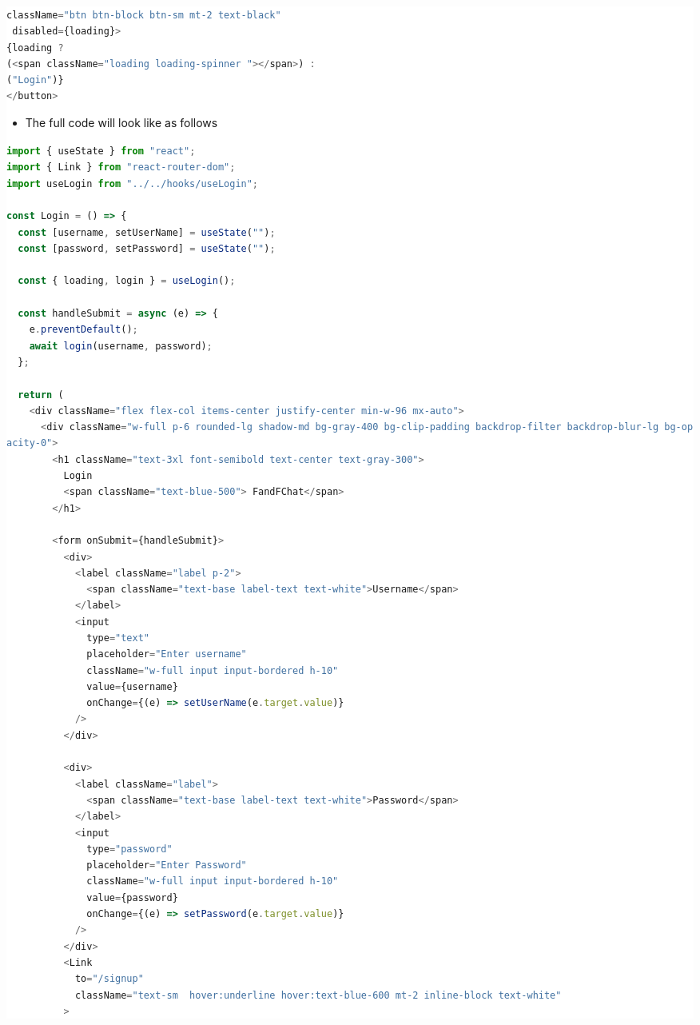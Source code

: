 ```javascript
className="btn btn-block btn-sm mt-2 text-black"
 disabled={loading}>
{loading ? 
(<span className="loading loading-spinner "></span>) : 
("Login")}
</button>
```
- The full code will look like as follows

```javascript
import { useState } from "react";
import { Link } from "react-router-dom";
import useLogin from "../../hooks/useLogin";

const Login = () => {
  const [username, setUserName] = useState("");
  const [password, setPassword] = useState("");

  const { loading, login } = useLogin();

  const handleSubmit = async (e) => {
    e.preventDefault();
    await login(username, password);
  };

  return (
    <div className="flex flex-col items-center justify-center min-w-96 mx-auto">
      <div className="w-full p-6 rounded-lg shadow-md bg-gray-400 bg-clip-padding backdrop-filter backdrop-blur-lg bg-opacity-0">
        <h1 className="text-3xl font-semibold text-center text-gray-300">
          Login
          <span className="text-blue-500"> FandFChat</span>
        </h1>

        <form onSubmit={handleSubmit}>
          <div>
            <label className="label p-2">
              <span className="text-base label-text text-white">Username</span>
            </label>
            <input
              type="text"
              placeholder="Enter username"
              className="w-full input input-bordered h-10"
              value={username}
              onChange={(e) => setUserName(e.target.value)}
            />
          </div>

          <div>
            <label className="label">
              <span className="text-base label-text text-white">Password</span>
            </label>
            <input
              type="password"
              placeholder="Enter Password"
              className="w-full input input-bordered h-10"
              value={password}
              onChange={(e) => setPassword(e.target.value)}
            />
          </div>
          <Link
            to="/signup"
            className="text-sm  hover:underline hover:text-blue-600 mt-2 inline-block text-white"
          >
```